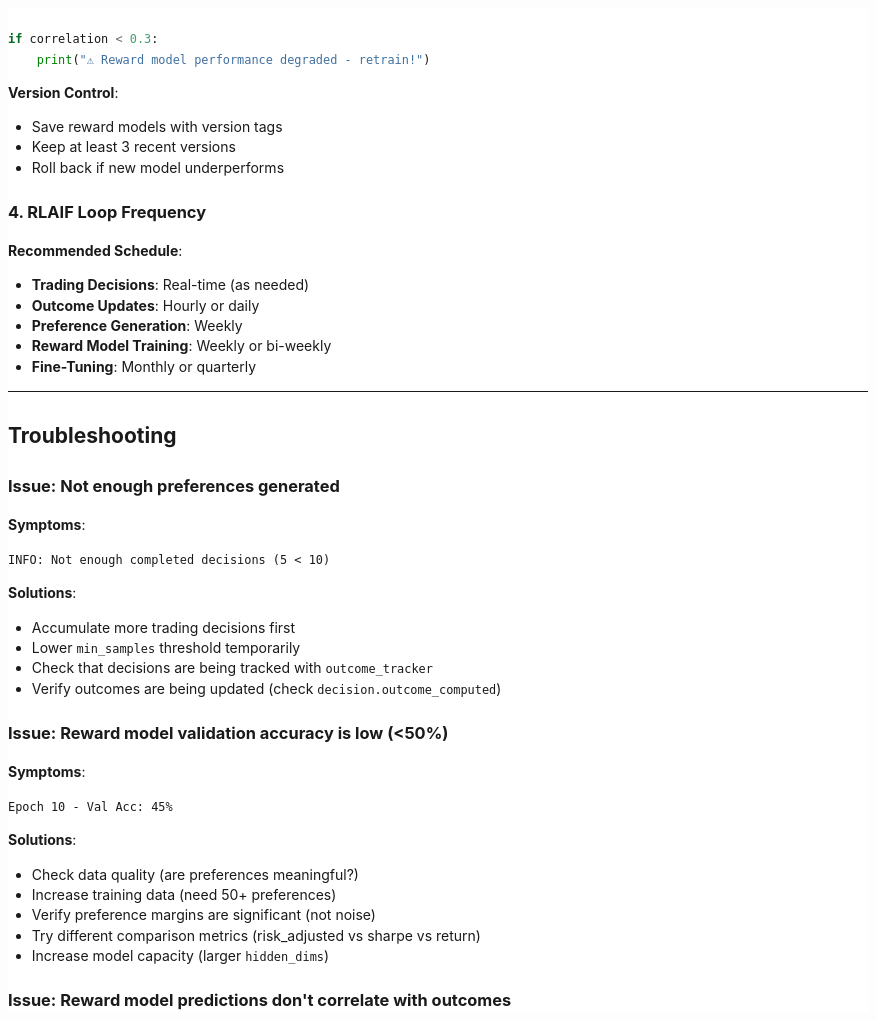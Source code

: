 ```python

if correlation < 0.3:
    print("⚠️ Reward model performance degraded - retrain!")
```

**Version Control**:
- Save reward models with version tags
- Keep at least 3 recent versions
- Roll back if new model underperforms

### 4. RLAIF Loop Frequency

**Recommended Schedule**:
- **Trading Decisions**: Real-time (as needed)
- **Outcome Updates**: Hourly or daily
- **Preference Generation**: Weekly
- **Reward Model Training**: Weekly or bi-weekly
- **Fine-Tuning**: Monthly or quarterly

---

## Troubleshooting

### Issue: Not enough preferences generated

**Symptoms**:
```
INFO: Not enough completed decisions (5 < 10)
```

**Solutions**:
- Accumulate more trading decisions first
- Lower `min_samples` threshold temporarily
- Check that decisions are being tracked with `outcome_tracker`
- Verify outcomes are being updated (check `decision.outcome_computed`)

### Issue: Reward model validation accuracy is low (<50%)

**Symptoms**:
```
Epoch 10 - Val Acc: 45%
```

**Solutions**:
- Check data quality (are preferences meaningful?)
- Increase training data (need 50+ preferences)
- Verify preference margins are significant (not noise)
- Try different comparison metrics (risk_adjusted vs sharpe vs return)
- Increase model capacity (larger `hidden_dims`)

### Issue: Reward model predictions don't correlate with outcomes
